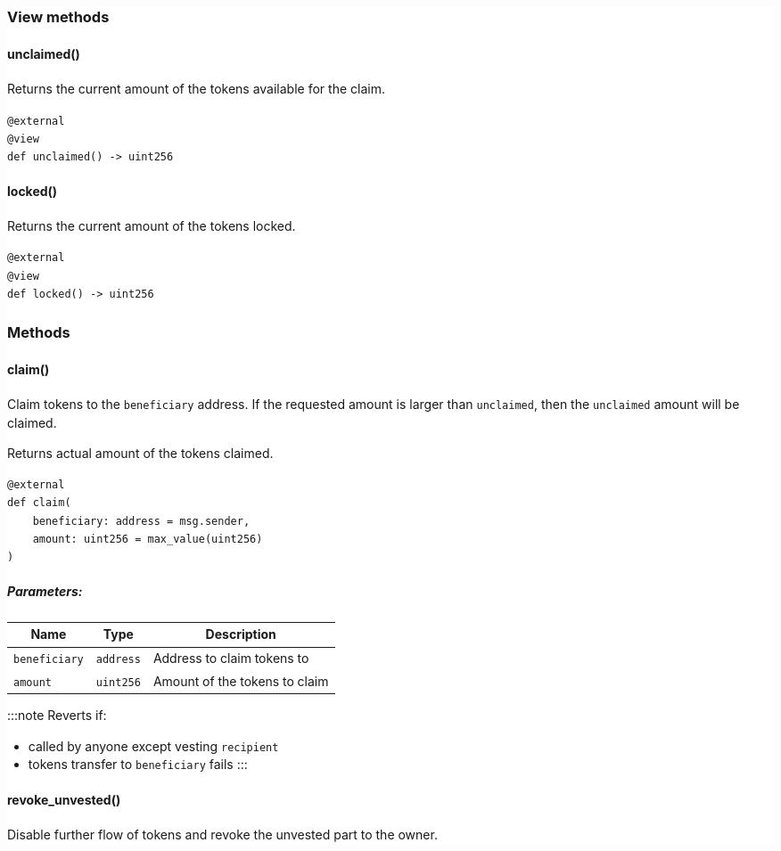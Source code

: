 ### View methods

#### unclaimed()

Returns the current amount of the tokens available for the claim.

```vyper
@external
@view
def unclaimed() -> uint256
```

#### locked()

Returns the current amount of the tokens locked.

```vyper
@external
@view
def locked() -> uint256
```

### Methods

#### claim()

Claim tokens to the `beneficiary` address. If the requested amount is larger than `unclaimed`, then the `unclaimed` amount will be claimed.

Returns actual amount of the tokens claimed.

```vyper
@external
def claim(
    beneficiary: address = msg.sender,
    amount: uint256 = max_value(uint256)
)
```

##### Parameters:

| Name           | Type                        | Description                                                |
|----------------|-----------------------------|------------------------------------------------------------|
| `beneficiary`  | `address`                   | Address to claim tokens to                                 |
| `amount`       | `uint256`                   | Amount of the tokens to claim                              |

:::note
Reverts if:
- called by anyone except vesting `recipient`
- tokens transfer to `beneficiary` fails
:::

#### revoke_unvested()

Disable further flow of tokens and revoke the unvested part to the owner.
